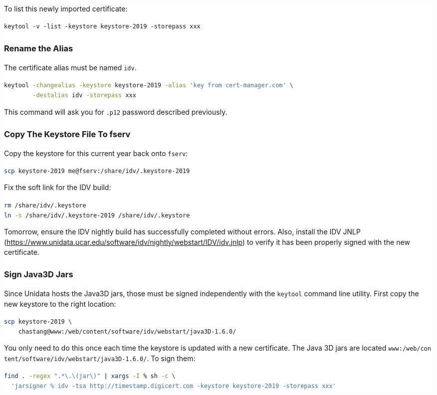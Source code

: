 To list this newly imported certificate:

```
keytool -v -list -keystore keystore-2019 -storepass xxx
```


<a id="h:06151CEC"></a>

### Rename the Alias

The certificate alias must be named `idv`.

```sh
keytool -changealias -keystore keystore-2019 -alias 'key from cert-manager.com' \
        -destalias idv -storepass xxx
```

This command will ask you for `.p12` password described previously.


<a id="h:4548A6DB"></a>

### Copy The Keystore File To fserv

Copy the keystore for this current year back onto `fserv`:

```sh
scp keystore-2019 me@fserv:/share/idv/.keystore-2019
```

Fix the soft link for the IDV build:

```sh
rm /share/idv/.keystore
ln -s /share/idv/.keystore-2019 /share/idv/.keystore 
```

Tomorrow, ensure the IDV nightly build has successfully completed without errors. Also, install the IDV JNLP (<https://www.unidata.ucar.edu/software/idv/nightly/webstart/IDV/idv.jnlp>) to verify it has been properly signed with the new certificate.


<a id="h:5AF558A1"></a>

### Sign Java3D Jars

Since Unidata hosts the Java3D jars, those must be signed independently with the `keytool` command line utility. First copy the new keystore to the right location:

```sh
scp keystore-2019 \
    chastang@www:/web/content/software/idv/webstart/java3D-1.6.0/
```

You only need to do this once each time the keystore is updated with a new certificate. The Java 3D jars are located `www:/web/content/software/idv/webstart/java3D-1.6.0/`. To sign them:

```sh
find . -regex ".*\.\(jar\)" | xargs -I % sh -c \
  'jarsigner % idv -tsa http://timestamp.digicert.com -keystore keystore-2019 -storepass xxx'  
```
